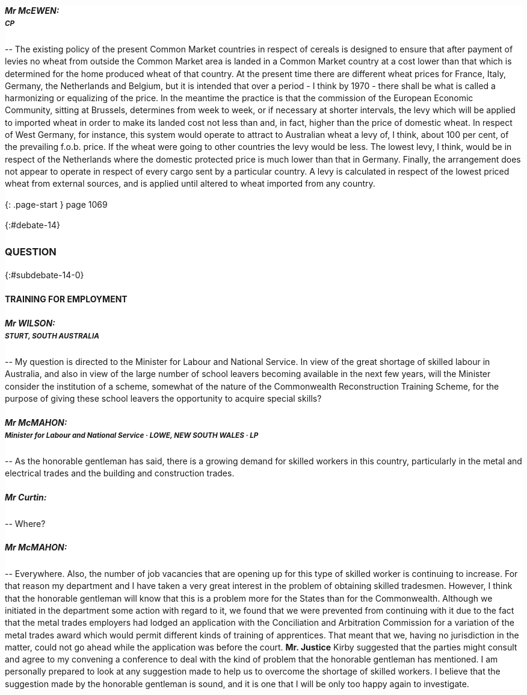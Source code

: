 ##### Mr McEWEN:<br><small class="text-muted">CP</small>

-- The existing policy of the present Common Market countries in respect of cereals is designed to ensure that after payment of levies no wheat from outside the Common Market area is landed in a Common Market country at a cost lower than that which is determined for the home produced wheat of that country. At the present time there are different wheat prices for France, Italy, Germany, the Netherlands and Belgium, but it is intended that over a period - I think by 1970 - there shall be what is called a harmonizing or equalizing of the price. In the meantime the practice is that the commission of the European Economic Community, sitting at Brussels, determines from week to week, or if necessary at shorter intervals, the levy which will be applied to imported wheat in order to make its landed cost not less than and, in fact, higher than the price of domestic wheat. In respect of West Germany, for instance, this system would operate to attract to Australian wheat a levy of, I think, about 100 per cent, of the prevailing f.o.b. price. If the wheat were going to other countries the levy would be less. The lowest levy, I think, would be in respect of the Netherlands where the domestic protected price is much lower than that in Germany. Finally, the arrangement does not appear to operate in respect of every cargo sent by a particular country. A levy is calculated in respect of the lowest priced wheat from external sources, and is applied until altered to wheat imported from any country. 

{: .page-start }
page 1069

{:#debate-14}
### QUESTION

{:#subdebate-14-0}
#### TRAINING FOR EMPLOYMENT

##### Mr WILSON:<br><small class="text-muted">STURT, SOUTH AUSTRALIA</small>

-- My question is directed to the Minister for Labour and National Service. In view of the great shortage of skilled labour in Australia, and also in view of the large number of school leavers becoming available in the next few years, will the Minister consider the institution of a scheme, somewhat of the nature of the Commonwealth Reconstruction Training Scheme, for the purpose of giving these school leavers the opportunity to acquire special skills? 

##### Mr McMAHON:<br><small class="text-muted">Minister for Labour and National Service &middot; LOWE, NEW SOUTH WALES &middot; LP</small>

-- As the honorable gentleman has said, there is a growing demand for skilled workers in this country, particularly in the metal and electrical trades and the building and construction trades. 

##### Mr Curtin:

-- Where? 

##### Mr McMAHON:

-- Everywhere. Also, the number of job vacancies that are opening up for this type of skilled worker is continuing to increase. For that reason my department and I have taken a very great interest in the problem of obtaining skilled tradesmen. However, I think that the honorable gentleman will know that this is a problem more for the States than for the Commonwealth. Although we initiated in the department some action with regard to it, we found that we were prevented from continuing with it due to the fact that the metal trades employers had lodged an application with the Conciliation and Arbitration Commission for a variation of the metal trades award which would permit different kinds of training of apprentices. That meant that we, having no jurisdiction in the matter, could not go ahead while the application was before the court.  **Mr. Justice**  Kirby suggested that the parties might consult and agree to my convening a conference to deal with the kind of problem that the honorable gentleman has mentioned. I am personally prepared to look at any suggestion made to help us to overcome the shortage of skilled workers. I believe that the suggestion made by the honorable gentleman is sound, and it is one that I will be only too happy again to investigate. 
